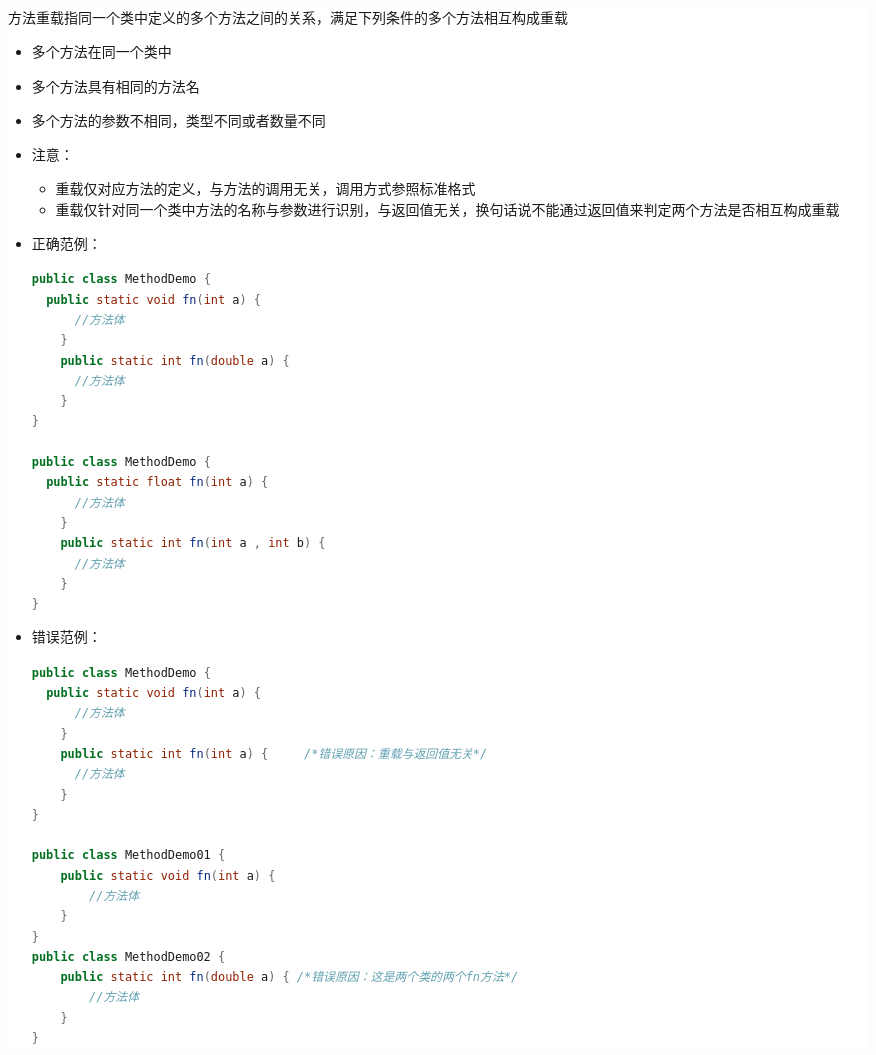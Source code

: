   方法重载指同一个类中定义的多个方法之间的关系，满足下列条件的多个方法相互构成重载

  * 多个方法在同一个类中
  * 多个方法具有相同的方法名
  * 多个方法的参数不相同，类型不同或者数量不同

* 注意：

  * 重载仅对应方法的定义，与方法的调用无关，调用方式参照标准格式
  * 重载仅针对同一个类中方法的名称与参数进行识别，与返回值无关，换句话说不能通过返回值来判定两个方法是否相互构成重载

* 正确范例：

  ```java
  public class MethodDemo {
  	public static void fn(int a) {
      	//方法体
      }
      public static int fn(double a) {
      	//方法体
      }
  }
  
  public class MethodDemo {
  	public static float fn(int a) {
      	//方法体
      }
      public static int fn(int a , int b) {
      	//方法体
      }
  }
  ```

* 错误范例：

  ```java
  public class MethodDemo {
  	public static void fn(int a) {
      	//方法体
      }
      public static int fn(int a) { 	/*错误原因：重载与返回值无关*/
      	//方法体
      }
  }
  
  public class MethodDemo01 {
      public static void fn(int a) {
          //方法体
      }
  } 
  public class MethodDemo02 {
      public static int fn(double a) { /*错误原因：这是两个类的两个fn方法*/
          //方法体
      }
  }
  ```
